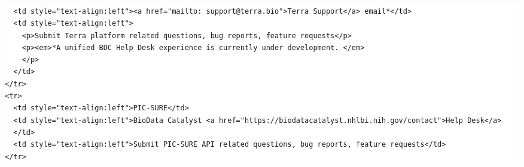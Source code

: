       <td style="text-align:left"><a href="mailto: support@terra.bio">Terra Support</a> email*</td>
      <td style="text-align:left">
        <p>Submit Terra platform related questions, bug reports, feature requests</p>
        <p><em>*A unified BDC Help Desk experience is currently under development. </em>
        </p>
      </td>
    </tr>
    <tr>
      <td style="text-align:left">PIC-SURE</td>
      <td style="text-align:left">BioData Catalyst <a href="https://biodatacatalyst.nhlbi.nih.gov/contact">Help Desk</a>
      </td>
      <td style="text-align:left">Submit PIC-SURE API related questions, bug reports, feature requests</td>
    </tr>
  </tbody>
</table>

